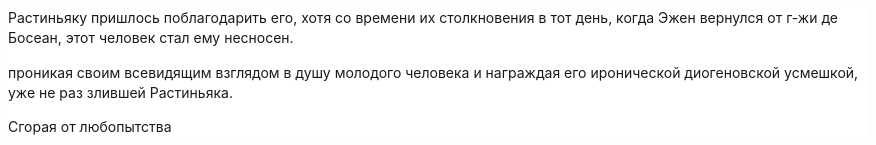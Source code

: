    Растиньяку пришлось поблагодарить его, хотя со времени их столкновения в тот день, когда Эжен вернулся от г-жи де Босеан, этот человек стал ему несносен.

   проникая своим всевидящим взглядом в душу молодого человека и награждая его иронической диогеновской усмешкой, уже не раз злившей Растиньяка.

   Сгорая от любопытства

